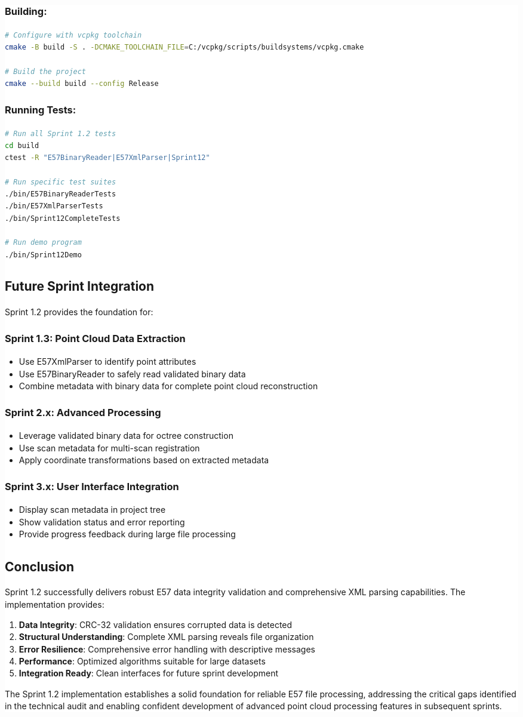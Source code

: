 ### Building:
```bash
# Configure with vcpkg toolchain
cmake -B build -S . -DCMAKE_TOOLCHAIN_FILE=C:/vcpkg/scripts/buildsystems/vcpkg.cmake

# Build the project
cmake --build build --config Release
```

### Running Tests:
```bash
# Run all Sprint 1.2 tests
cd build
ctest -R "E57BinaryReader|E57XmlParser|Sprint12"

# Run specific test suites
./bin/E57BinaryReaderTests
./bin/E57XmlParserTests
./bin/Sprint12CompleteTests

# Run demo program
./bin/Sprint12Demo
```

## Future Sprint Integration

Sprint 1.2 provides the foundation for:

### Sprint 1.3: Point Cloud Data Extraction
- Use E57XmlParser to identify point attributes
- Use E57BinaryReader to safely read validated binary data
- Combine metadata with binary data for complete point cloud reconstruction

### Sprint 2.x: Advanced Processing
- Leverage validated binary data for octree construction
- Use scan metadata for multi-scan registration
- Apply coordinate transformations based on extracted metadata

### Sprint 3.x: User Interface Integration
- Display scan metadata in project tree
- Show validation status and error reporting
- Provide progress feedback during large file processing

## Conclusion

Sprint 1.2 successfully delivers robust E57 data integrity validation and comprehensive XML parsing capabilities. The implementation provides:

1. **Data Integrity**: CRC-32 validation ensures corrupted data is detected
2. **Structural Understanding**: Complete XML parsing reveals file organization
3. **Error Resilience**: Comprehensive error handling with descriptive messages
4. **Performance**: Optimized algorithms suitable for large datasets
5. **Integration Ready**: Clean interfaces for future sprint development

The Sprint 1.2 implementation establishes a solid foundation for reliable E57 file processing, addressing the critical gaps identified in the technical audit and enabling confident development of advanced point cloud processing features in subsequent sprints.
